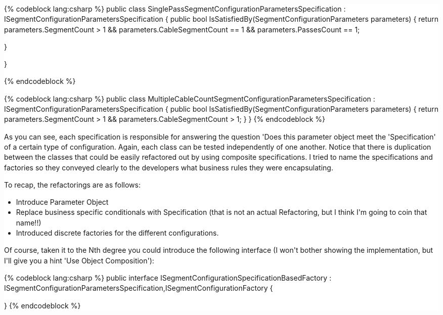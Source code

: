 {% codeblock lang:csharp %}
public class SinglePassSegmentConfigurationParametersSpecification : ISegmentConfigurationParametersSpecification 
{
  public bool IsSatisfiedBy(SegmentConfigurationParameters parameters) 
  {
    return parameters.SegmentCount > 1 &&  parameters.CableSegmentCount == 1 &&  parameters.PassesCount == 1;

  }

}

{% endcodeblock %}



{% codeblock lang:csharp %}
public class MultipleCableCountSegmentConfigurationParametersSpecification : ISegmentConfigurationParametersSpecification
{
    public bool IsSatisfiedBy(SegmentConfigurationParameters parameters)
    {
        return parameters.SegmentCount > 1 &&
               parameters.CableSegmentCount > 1;
    }
}
{% endcodeblock %}




As you can see, each specification is responsible for answering the question 'Does this parameter object meet the 'Specification' of a certain type of configuration. Again, each class can be tested independently of one another. Notice that there is duplication between the classes that could be easily refactored out by using composite specifications. I tried to name the specifications and factories so they conveyed clearly to the developers what business rules they were encapsulating.

To recap, the refactorings are as follows:
<ul>
<li>Introduce Parameter Object</li>
<li>Replace business specific conditionals with Specification (that is not an actual Refactoring, but I think I'm going to coin that name!!)</li>
<li>Introduced discrete factories for the different configurations.</li></ul>

Of course, taken it to the Nth degree you could introduce the following interface (I won't bother showing the implementation, but I'll give you a hint 'Use Object Composition'):

 
{% codeblock lang:csharp %}
public interface ISegmentConfigurationSpecificationBasedFactory : ISegmentConfigurationParametersSpecification,ISegmentConfigurationFactory
  {
      
  }
{% endcodeblock %}


